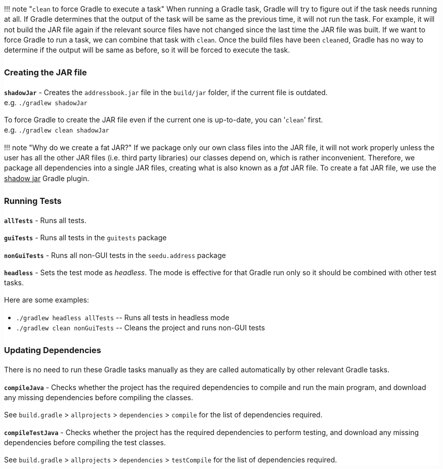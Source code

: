 !!! note "`clean` to force Gradle to execute a task"
    When running a Gradle task, Gradle will try to figure out if the task needs running at all.  If Gradle determines that the output of the task will be same as the previous time, it will not run the task. For example, it will not build the JAR file again if the relevant source files have not changed since the last time the JAR file was built. If we want to force Gradle to run a task, we can combine that task with `clean`. Once the build files have been `clean`ed, Gradle has no way to determine if the output will be same as before, so it will be forced to execute the task.
    
### Creating the JAR file

**`shadowJar`** - Creates the `addressbook.jar` file in the `build/jar` folder, if the current file is outdated.  
e.g. `./gradlew shadowJar`

To force Gradle to create the JAR file even if the current one is up-to-date, you can '`clean`' first.  
e.g. `./gradlew clean shadowJar` 

!!! note "Why do we create a fat JAR?"
    If we package only our own class files into the JAR file, it will not work properly unless the user has all the other JAR files (i.e. third party libraries) our classes depend on, which is rather inconvenient. Therefore, we package all dependencies into a single JAR files, creating what is also known as a _fat_ JAR file. To create a fat JAR file, we use the [shadow jar](https://github.com/johnrengelman/shadow) Gradle plugin.

### Running Tests

**`allTests`** - Runs all tests.

**`guiTests`** - Runs all tests in the `guitests` package
  
**`nonGuiTests`** - Runs all non-GUI tests in the `seedu.address` package
  
**`headless`** - Sets the test mode as _headless_. The mode is effective for that Gradle run only so it should be combined with other test tasks.
  
Here are some examples:

* `./gradlew headless allTests` -- Runs all tests in headless mode
* `./gradlew clean nonGuiTests` -- Cleans the project and runs non-GUI tests


### Updating Dependencies

There is no need to run these Gradle tasks manually as they are called automatically by other relevant Gradle tasks.

**`compileJava`** - Checks whether the project has the required dependencies to compile and run the main program, and download any missing dependencies before compiling the classes.  

See `build.gradle` > `allprojects` > `dependencies` > `compile` for the list of dependencies required.

**`compileTestJava`** - Checks whether the project has the required dependencies to perform testing, and download any missing dependencies before compiling the test classes.
  
See `build.gradle` > `allprojects` > `dependencies` > `testCompile` for the list of dependencies required.

